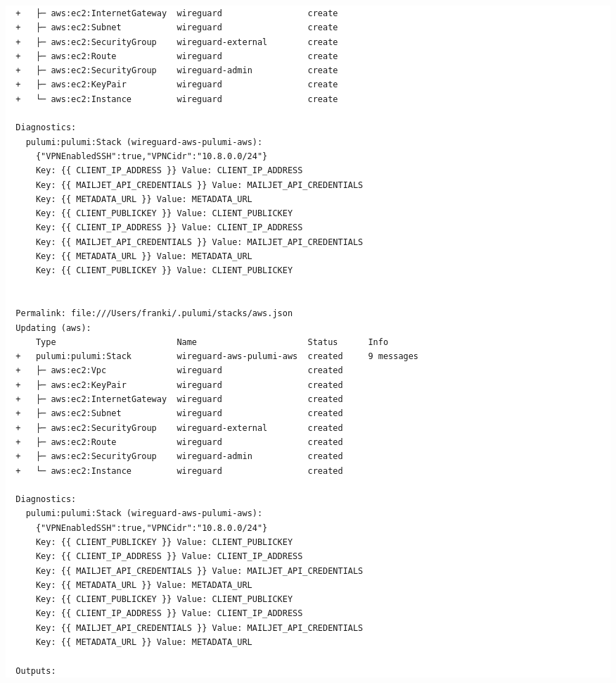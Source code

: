 ```
  +   ├─ aws:ec2:InternetGateway  wireguard                 create
  +   ├─ aws:ec2:Subnet           wireguard                 create
  +   ├─ aws:ec2:SecurityGroup    wireguard-external        create
  +   ├─ aws:ec2:Route            wireguard                 create
  +   ├─ aws:ec2:SecurityGroup    wireguard-admin           create
  +   ├─ aws:ec2:KeyPair          wireguard                 create
  +   └─ aws:ec2:Instance         wireguard                 create
  
  Diagnostics:
    pulumi:pulumi:Stack (wireguard-aws-pulumi-aws):
      {"VPNEnabledSSH":true,"VPNCidr":"10.8.0.0/24"}
      Key: {{ CLIENT_IP_ADDRESS }} Value: CLIENT_IP_ADDRESS
      Key: {{ MAILJET_API_CREDENTIALS }} Value: MAILJET_API_CREDENTIALS
      Key: {{ METADATA_URL }} Value: METADATA_URL
      Key: {{ CLIENT_PUBLICKEY }} Value: CLIENT_PUBLICKEY
      Key: {{ CLIENT_IP_ADDRESS }} Value: CLIENT_IP_ADDRESS
      Key: {{ MAILJET_API_CREDENTIALS }} Value: MAILJET_API_CREDENTIALS
      Key: {{ METADATA_URL }} Value: METADATA_URL
      Key: {{ CLIENT_PUBLICKEY }} Value: CLIENT_PUBLICKEY
  

  Permalink: file:///Users/franki/.pulumi/stacks/aws.json
  Updating (aws):
      Type                        Name                      Status      Info
  +   pulumi:pulumi:Stack         wireguard-aws-pulumi-aws  created     9 messages
  +   ├─ aws:ec2:Vpc              wireguard                 created
  +   ├─ aws:ec2:KeyPair          wireguard                 created
  +   ├─ aws:ec2:InternetGateway  wireguard                 created
  +   ├─ aws:ec2:Subnet           wireguard                 created
  +   ├─ aws:ec2:SecurityGroup    wireguard-external        created
  +   ├─ aws:ec2:Route            wireguard                 created
  +   ├─ aws:ec2:SecurityGroup    wireguard-admin           created
  +   └─ aws:ec2:Instance         wireguard                 created
  
  Diagnostics:
    pulumi:pulumi:Stack (wireguard-aws-pulumi-aws):
      {"VPNEnabledSSH":true,"VPNCidr":"10.8.0.0/24"}
      Key: {{ CLIENT_PUBLICKEY }} Value: CLIENT_PUBLICKEY
      Key: {{ CLIENT_IP_ADDRESS }} Value: CLIENT_IP_ADDRESS
      Key: {{ MAILJET_API_CREDENTIALS }} Value: MAILJET_API_CREDENTIALS
      Key: {{ METADATA_URL }} Value: METADATA_URL
      Key: {{ CLIENT_PUBLICKEY }} Value: CLIENT_PUBLICKEY
      Key: {{ CLIENT_IP_ADDRESS }} Value: CLIENT_IP_ADDRESS
      Key: {{ MAILJET_API_CREDENTIALS }} Value: MAILJET_API_CREDENTIALS
      Key: {{ METADATA_URL }} Value: METADATA_URL
  
  Outputs:
```